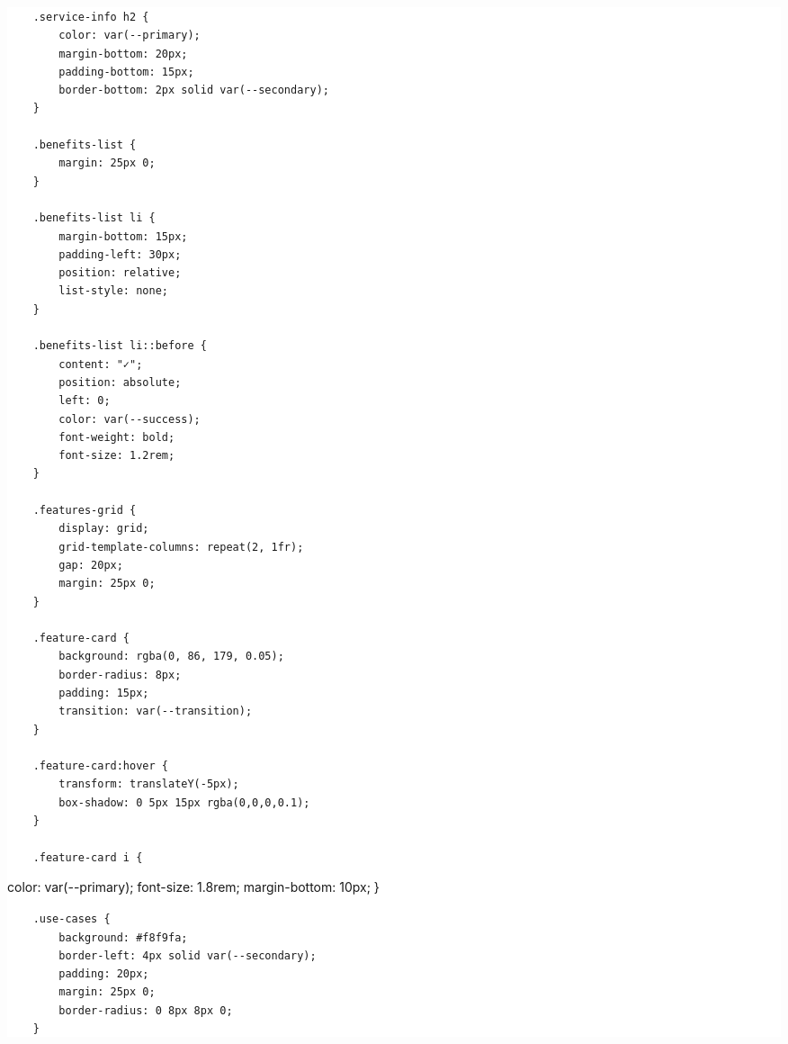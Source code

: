        .service-info h2 {
            color: var(--primary);
            margin-bottom: 20px;
            padding-bottom: 15px;
            border-bottom: 2px solid var(--secondary);
        }
        
        .benefits-list {
            margin: 25px 0;
        }
        
        .benefits-list li {
            margin-bottom: 15px;
            padding-left: 30px;
            position: relative;
            list-style: none;
        }
        
        .benefits-list li::before {
            content: "✓";
            position: absolute;
            left: 0;
            color: var(--success);
            font-weight: bold;
            font-size: 1.2rem;
        }
        
        .features-grid {
            display: grid;
            grid-template-columns: repeat(2, 1fr);
            gap: 20px;
            margin: 25px 0;
        }
        
        .feature-card {
            background: rgba(0, 86, 179, 0.05);
            border-radius: 8px;
            padding: 15px;
            transition: var(--transition);
        }
        
        .feature-card:hover {
            transform: translateY(-5px);
            box-shadow: 0 5px 15px rgba(0,0,0,0.1);
        }
        
        .feature-card i {

color: var(--primary);
            font-size: 1.8rem;
            margin-bottom: 10px;
        }
        
        .use-cases {
            background: #f8f9fa;
            border-left: 4px solid var(--secondary);
            padding: 20px;
            margin: 25px 0;
            border-radius: 0 8px 8px 0;
        }
        